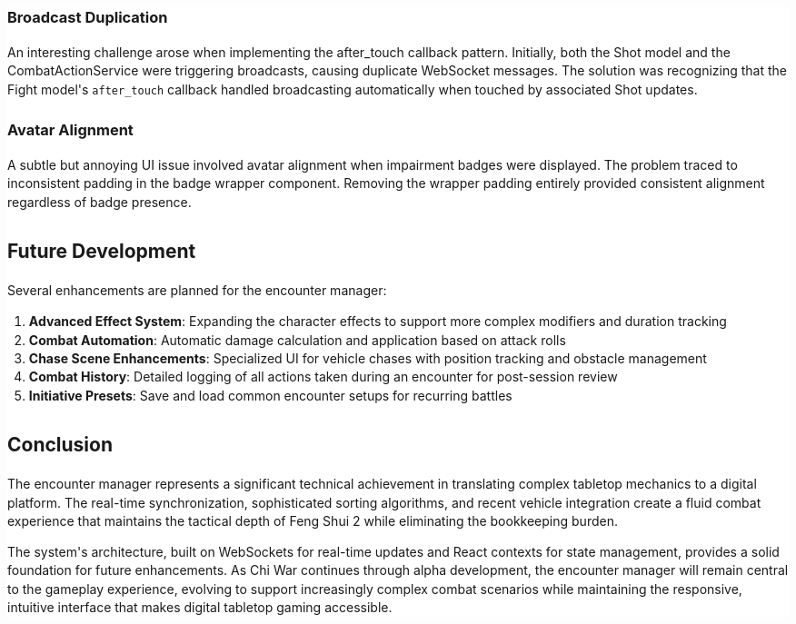 ### Broadcast Duplication

An interesting challenge arose when implementing the after_touch callback pattern. Initially, both the Shot model and the CombatActionService were triggering broadcasts, causing duplicate WebSocket messages. The solution was recognizing that the Fight model's `after_touch` callback handled broadcasting automatically when touched by associated Shot updates.

### Avatar Alignment

A subtle but annoying UI issue involved avatar alignment when impairment badges were displayed. The problem traced to inconsistent padding in the badge wrapper component. Removing the wrapper padding entirely provided consistent alignment regardless of badge presence.

## Future Development

Several enhancements are planned for the encounter manager:

1. **Advanced Effect System**: Expanding the character effects to support more complex modifiers and duration tracking
2. **Combat Automation**: Automatic damage calculation and application based on attack rolls
3. **Chase Scene Enhancements**: Specialized UI for vehicle chases with position tracking and obstacle management
4. **Combat History**: Detailed logging of all actions taken during an encounter for post-session review
5. **Initiative Presets**: Save and load common encounter setups for recurring battles

## Conclusion

The encounter manager represents a significant technical achievement in translating complex tabletop mechanics to a digital platform. The real-time synchronization, sophisticated sorting algorithms, and recent vehicle integration create a fluid combat experience that maintains the tactical depth of Feng Shui 2 while eliminating the bookkeeping burden.

The system's architecture, built on WebSockets for real-time updates and React contexts for state management, provides a solid foundation for future enhancements. As Chi War continues through alpha development, the encounter manager will remain central to the gameplay experience, evolving to support increasingly complex combat scenarios while maintaining the responsive, intuitive interface that makes digital tabletop gaming accessible.